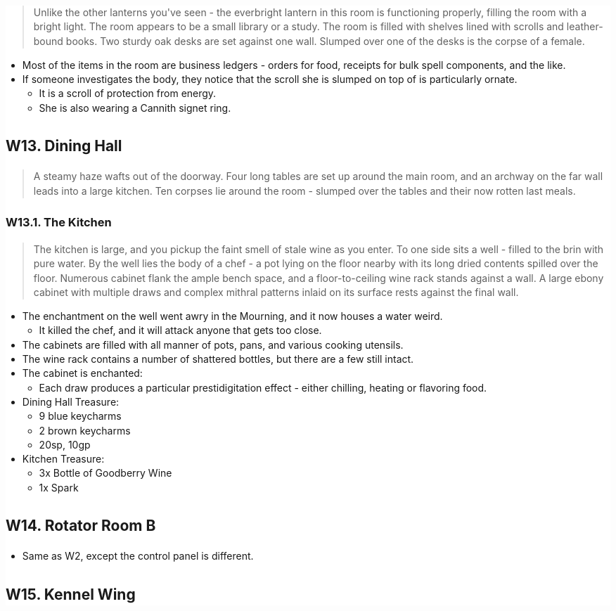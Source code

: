 > Unlike the other lanterns you've seen - the everbright lantern in this room is functioning properly, filling the room with a bright light.
> The room appears to be a small library or a study.
> The room is filled with shelves lined with scrolls and leather-bound books.
> Two sturdy oak desks are set against one wall.
> Slumped over one of the desks is the corpse of a female.

- Most of the items in the room are business ledgers - orders for food, receipts for bulk spell components, and the like.
- If someone investigates the body, they notice that the scroll she is slumped on top of is particularly ornate.
  - It is a scroll of protection from energy.
  - She is also wearing a Cannith signet ring.

## W13. Dining Hall

> A steamy haze wafts out of the doorway.
> Four long tables are set up around the main room, and an archway on the far wall leads into a large kitchen.
> Ten corpses lie around the room - slumped over the tables and their now rotten last meals.

### W13.1. The Kitchen

> The kitchen is large, and you pickup the faint smell of stale wine as you enter.
> To one side sits a well - filled to the brin with pure water.
> By the well lies the body of a chef - a pot lying on the floor nearby with its long dried contents spilled over the floor.
> Numerous cabinet flank the ample bench space, and a floor-to-ceiling wine rack stands against a wall.
> A large ebony cabinet with multiple draws and complex mithral patterns inlaid on its surface rests against the final wall.

- The enchantment on the well went awry in the Mourning, and it now houses a water weird.
  - It killed the chef, and it will attack anyone that gets too close.
- The cabinets are filled with all manner of pots, pans, and various cooking utensils.
- The wine rack contains a number of shattered bottles, but there are a few still intact.
- The cabinet is enchanted:
  - Each draw produces a particular prestidigitation effect - either chilling, heating or flavoring food.
- Dining Hall Treasure:
  - 9 blue keycharms
  - 2 brown keycharms
  - 20sp, 10gp
- Kitchen Treasure:
  - 3x Bottle of Goodberry Wine
  - 1x Spark

## W14. Rotator Room B

- Same as W2, except the control panel is different.

## W15. Kennel Wing
